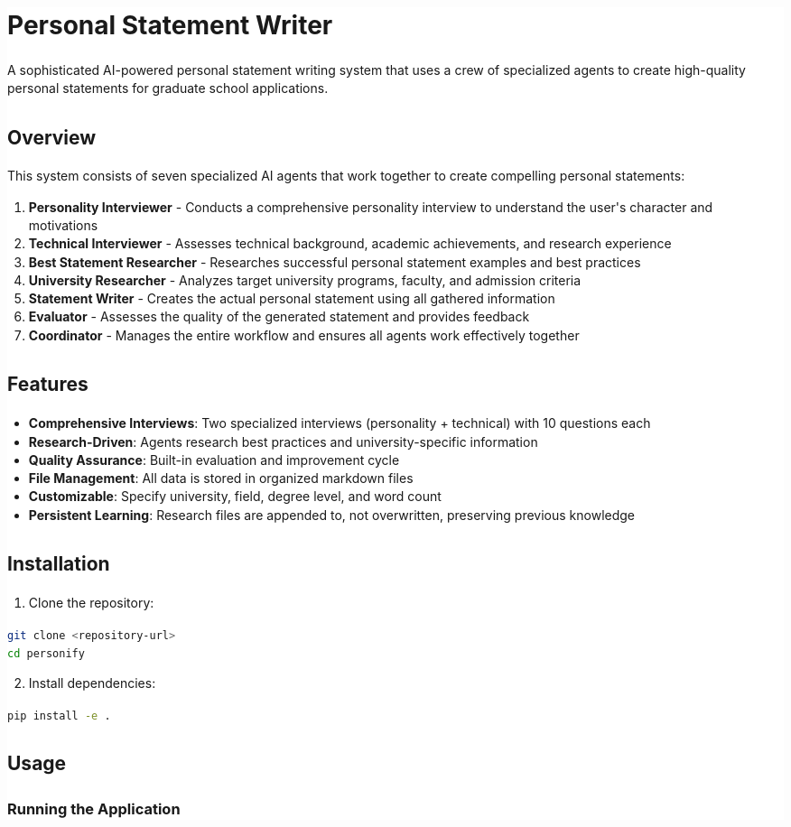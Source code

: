 # Personal Statement Writer

A sophisticated AI-powered personal statement writing system that uses a crew of specialized agents to create high-quality personal statements for graduate school applications.

## Overview

This system consists of seven specialized AI agents that work together to create compelling personal statements:

1. **Personality Interviewer** - Conducts a comprehensive personality interview to understand the user's character and motivations
2. **Technical Interviewer** - Assesses technical background, academic achievements, and research experience
3. **Best Statement Researcher** - Researches successful personal statement examples and best practices
4. **University Researcher** - Analyzes target university programs, faculty, and admission criteria
5. **Statement Writer** - Creates the actual personal statement using all gathered information
6. **Evaluator** - Assesses the quality of the generated statement and provides feedback
7. **Coordinator** - Manages the entire workflow and ensures all agents work effectively together

## Features

-   **Comprehensive Interviews**: Two specialized interviews (personality + technical) with 10 questions each
-   **Research-Driven**: Agents research best practices and university-specific information
-   **Quality Assurance**: Built-in evaluation and improvement cycle
-   **File Management**: All data is stored in organized markdown files
-   **Customizable**: Specify university, field, degree level, and word count
-   **Persistent Learning**: Research files are appended to, not overwritten, preserving previous knowledge

## Installation

1. Clone the repository:

```bash
git clone <repository-url>
cd personify
```

2. Install dependencies:

```bash
pip install -e .
```

## Usage

### Running the Application

